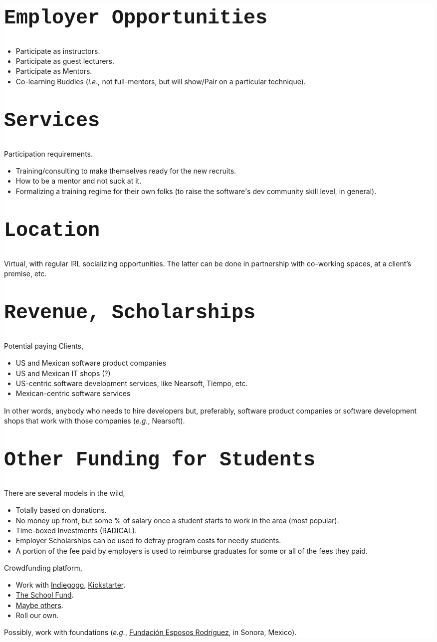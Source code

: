 <h1 style="font-size:40px; font-family:Courier New, monospace; margin-top:40px; ">Employer Opportunities</h1>
 <ul>
  <li>Participate as instructors.</li>
  <li>Participate as guest lecturers.</li>
  <li>Participate as Mentors.</li>
  <li>Co-learning Buddies (<em>i.e., </em>not full-mentors, but will show/Pair on a particular technique).</li>
 </ul>

<h1 style="font-size:40px; font-family:Courier New, monospace; margin-top:40px; ">Services</h1>
 <p>Participation requirements.</p>
 <ul>
  <li>Training/consulting to make themselves ready for the new recruits.</li>
  <li>How to be a mentor and not suck at it.</li>
  <li>Formalizing a training regime for their own folks (to raise the software's dev community skill level, in general).</li>
 </ul>

<h1 style="font-size:40px; font-family:Courier New, monospace; margin-top:40px; ">Location</h1>
 <p>Virtual, with regular IRL socializing opportunities. The latter can be done in partnership with co-working spaces, at a client’s premise, etc.</p>

<h1 style="font-size:40px; font-family:Courier New, monospace; margin-top:40px; ">Revenue, Scholarships</h1>
 <p>Potential paying Clients,</p>
 <ul>
  <li>US and Mexican software product companies</li>
  <li>US and Mexican IT shops (?)</li>
  <li>US-centric software development services, like Nearsoft, Tiempo, etc.</li>
  <li>Mexican-centric software services</li>
 </ul>
 <p>In other words, anybody who needs to hire developers but, preferably, software product companies or software development shops that work with those companies (<em>e.g.</em>, Nearsoft).</p>

<h1 style="font-size:40px; font-family:Courier New, monospace; margin-top:40px; ">Other Funding for Students</h1>
 <p>There are several models in the wild,</p>
 <ul>
  <li>Totally based on donations.</li>
  <li>No money up front, but some % of salary once a student starts to work in the area (most popular).</li>
  <li>Time-boxed Investments (RADICAL).</li>
  <li>Employer Scholarships can be used to defray program costs for needy students.</li>
  <li>A portion of the fee paid by employers is used to reimburse graduates for some or all of the fees they paid.</li>
 </ul>
 <p>Crowdfunding platform,</p>
  <ul>
   <li>Work with <a href="https://www.indiegogo.com/search#/?q=scholarships">Indiegogo</a>, <a href="https://www.kickstarter.com/projects/search?utf8=%E2%9C%93&term=scholarships">Kickstarter</a>.</li>
   <li><a href="https://theschoolfund.org/cgi-bin/dyn?c=info&t=home&utm_source=google&utm_medium=cpc&utm_campaign=crowdfunding&gclid=COPzupDRqs4CFU9cfgodX08FNw">The School Fund</a>.</li>
   <li><a href="https://www.google.com/?ion=1&espv=2#q=scholarships%20crowdfunding">Maybe others</a>.</li>
   <li>Roll our own.</li>
  </ul>
  <p>Possibly, work with foundations (<em>e.g.</em>, <a href="http://fer.org.mx/">Fundación Esposos Rodríguez</a>, in Sonora, Mexico).</p>
